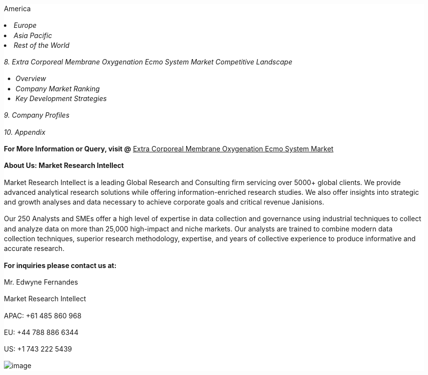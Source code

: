 America</span></em></li><li><em><span class="">Europe</span></em></li><li><em><span class="">Asia Pacific</span></em></li><li><em><span class="">Rest of the World</span></em></li></ul><p><em><span class="font-[700]">8. Extra Corporeal Membrane Oxygenation Ecmo System Market Competitive Landscape</span></em></p><ul><li><em><span class="">Overview</span></em></li><li><em><span class="">Company Market Ranking</span></em></li><li><em><span class="">Key Development Strategies</span></em></li></ul><p><em><span class="font-[700]">9. Company Profiles</span></em></p><p><em><span class="font-[700]">10. Appendix</span></em></p><p><span class="font-[700]"><strong>For More Information or Query, visit&nbsp;@</strong>&nbsp;</span><span class="font-[700]"><a href="https://www.marketresearchintellect.com/product/global-extra-corporeal-membrane-oxygenation-ecmo-system-market-size-and-forecast/?utm_source=Linkedin&utm_medium=842" target="_blank" data-tracking-control-name="article-ssr-frontend-pulse_little-text-block" data-tracking-will-navigate="" data-test-link="">Extra Corporeal Membrane Oxygenation Ecmo System Market</a></span></p><p><strong><span class="font-[700]">About Us: Market Research Intellect</span></strong></p><p><span class="">Market Research Intellect is a leading Global Research and Consulting firm servicing over 5000+ global clients. We provide advanced analytical research solutions while offering information-enriched research studies.&nbsp;</span>We also offer insights into strategic and growth analyses and data necessary to achieve corporate goals and critical revenue Janisions.</p><p><span class="">Our 250 Analysts and SMEs offer a high level of expertise in data collection and governance using industrial techniques to collect and analyze data on more than 25,000 high-impact and niche markets. Our analysts are trained to combine modern data collection techniques, superior research methodology, expertise, and years of collective experience to produce informative and accurate research.</span></p><p><strong>For inquiries please contact us at:</strong></p><p>Mr. Edwyne Fernandes</p><p>Market Research Intellect</p><p>APAC: +61 485 860 968</p><p>EU: +44 788 886 6344</p><p>US: +1 743 222 5439</p>
![image](https://github.com/user-attachments/assets/86dfd3ac-274e-42e9-b180-6c8ea9439bc7)
